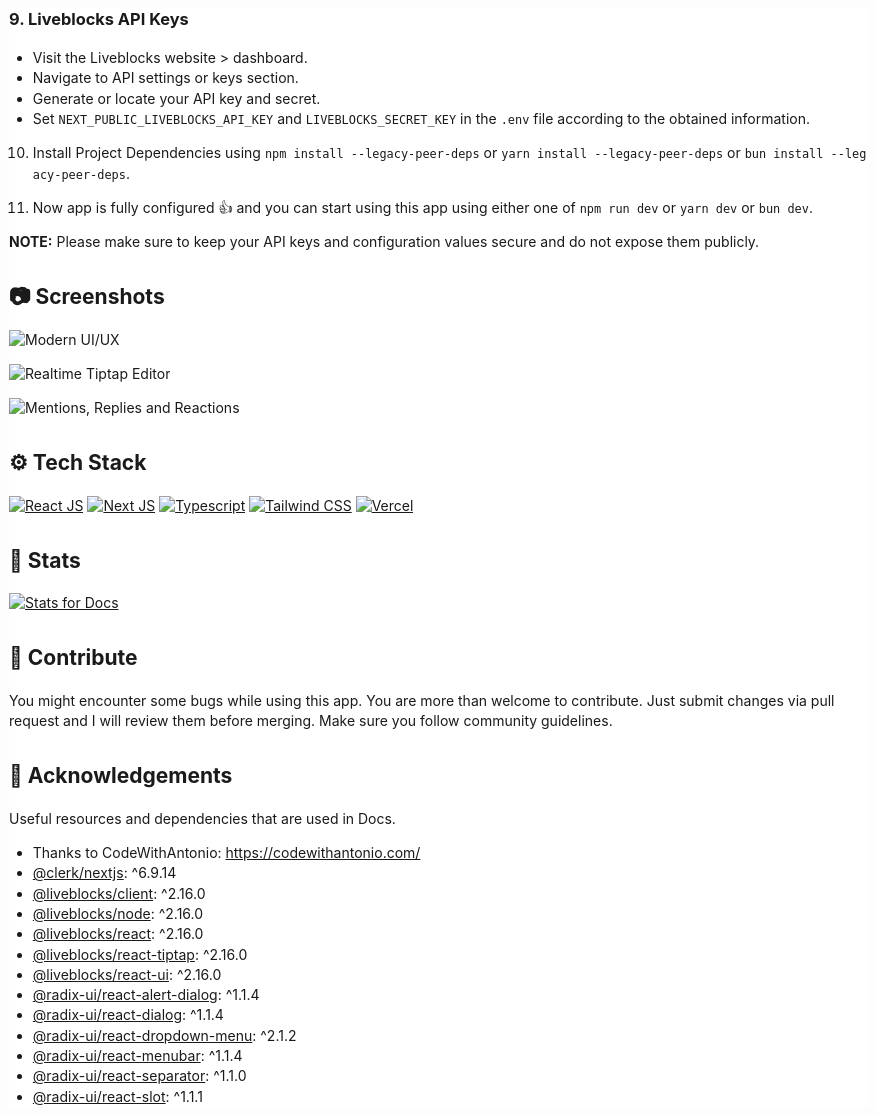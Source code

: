 ### 9. Liveblocks API Keys

- Visit the Liveblocks website > dashboard.
- Navigate to API settings or keys section.
- Generate or locate your API key and secret.
- Set `NEXT_PUBLIC_LIVEBLOCKS_API_KEY` and `LIVEBLOCKS_SECRET_KEY` in the `.env` file according to the obtained information.

10. Install Project Dependencies using `npm install --legacy-peer-deps` or `yarn install --legacy-peer-deps` or `bun install --legacy-peer-deps`.

11. Now app is fully configured 👍 and you can start using this app using either one of `npm run dev` or `yarn dev` or `bun dev`.

**NOTE:** Please make sure to keep your API keys and configuration values secure and do not expose them publicly.

## :camera: Screenshots

![Modern UI/UX](/.github/images/img1.png 'Modern UI/UX')

![Realtime Tiptap Editor](/.github/images/img2.png 'TiptapRealtime Tiptap Editor')

![Mentions, Replies and Reactions](/.github/images/img3.png 'Mentions, Replies and Reactions')

## :gear: Tech Stack

[![React JS](https://skillicons.dev/icons?i=react 'React JS')](https://react.dev/ 'React JS') [![Next JS](https://skillicons.dev/icons?i=next 'Next JS')](https://nextjs.org/ 'Next JS') [![Typescript](https://skillicons.dev/icons?i=ts 'Typescript')](https://www.typescriptlang.org/ 'Typescript') [![Tailwind CSS](https://skillicons.dev/icons?i=tailwind 'Tailwind CSS')](https://tailwindcss.com/ 'Tailwind CSS') [![Vercel](https://skillicons.dev/icons?i=vercel 'Vercel')](https://vercel.app/ 'Vercel')

## :wrench: Stats

[![Stats for Docs](/.github/images/stats.svg 'Stats for Docs')](https://pagespeed.web.dev/analysis?url=https://clone-gdocs.vercel.app 'Stats for Docs')

## :raised_hands: Contribute

You might encounter some bugs while using this app. You are more than welcome to contribute. Just submit changes via pull request and I will review them before merging. Make sure you follow community guidelines.

## :gem: Acknowledgements

Useful resources and dependencies that are used in Docs.

- Thanks to CodeWithAntonio: https://codewithantonio.com/
- [@clerk/nextjs](https://www.npmjs.com/package/@clerk/nextjs): ^6.9.14
- [@liveblocks/client](https://www.npmjs.com/package/@liveblocks/client): ^2.16.0
- [@liveblocks/node](https://www.npmjs.com/package/@liveblocks/node): ^2.16.0
- [@liveblocks/react](https://www.npmjs.com/package/@liveblocks/react): ^2.16.0
- [@liveblocks/react-tiptap](https://www.npmjs.com/package/@liveblocks/react-tiptap): ^2.16.0
- [@liveblocks/react-ui](https://www.npmjs.com/package/@liveblocks/react-ui): ^2.16.0
- [@radix-ui/react-alert-dialog](https://www.npmjs.com/package/@radix-ui/react-alert-dialog): ^1.1.4
- [@radix-ui/react-dialog](https://www.npmjs.com/package/@radix-ui/react-dialog): ^1.1.4
- [@radix-ui/react-dropdown-menu](https://www.npmjs.com/package/@radix-ui/react-dropdown-menu): ^2.1.2
- [@radix-ui/react-menubar](https://www.npmjs.com/package/@radix-ui/react-menubar): ^1.1.4
- [@radix-ui/react-separator](https://www.npmjs.com/package/@radix-ui/react-separator): ^1.1.0
- [@radix-ui/react-slot](https://www.npmjs.com/package/@radix-ui/react-slot): ^1.1.1